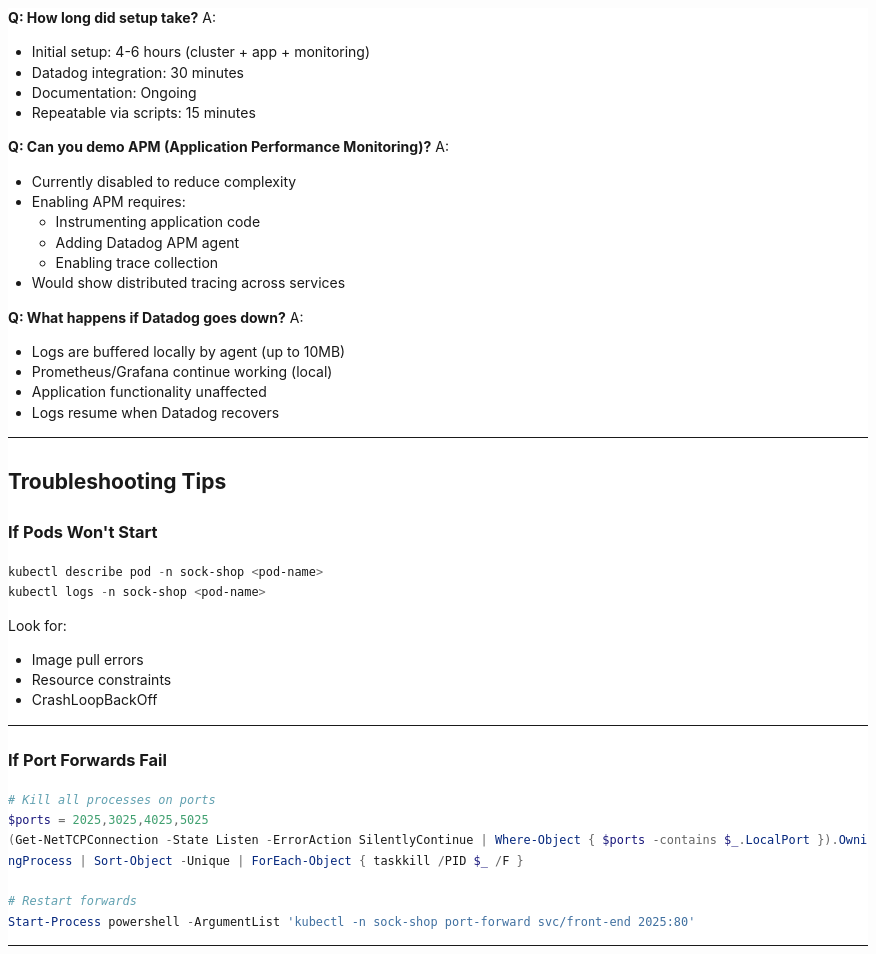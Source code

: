 **Q: How long did setup take?**
A: 
- Initial setup: 4-6 hours (cluster + app + monitoring)
- Datadog integration: 30 minutes
- Documentation: Ongoing
- Repeatable via scripts: 15 minutes

**Q: Can you demo APM (Application Performance Monitoring)?**
A: 
- Currently disabled to reduce complexity
- Enabling APM requires:
  - Instrumenting application code
  - Adding Datadog APM agent
  - Enabling trace collection
- Would show distributed tracing across services

**Q: What happens if Datadog goes down?**
A: 
- Logs are buffered locally by agent (up to 10MB)
- Prometheus/Grafana continue working (local)
- Application functionality unaffected
- Logs resume when Datadog recovers

---

## Troubleshooting Tips

### If Pods Won't Start

```powershell
kubectl describe pod -n sock-shop <pod-name>
kubectl logs -n sock-shop <pod-name>
```

Look for:
- Image pull errors
- Resource constraints
- CrashLoopBackOff

---

### If Port Forwards Fail

```powershell
# Kill all processes on ports
$ports = 2025,3025,4025,5025
(Get-NetTCPConnection -State Listen -ErrorAction SilentlyContinue | Where-Object { $ports -contains $_.LocalPort }).OwningProcess | Sort-Object -Unique | ForEach-Object { taskkill /PID $_ /F }

# Restart forwards
Start-Process powershell -ArgumentList 'kubectl -n sock-shop port-forward svc/front-end 2025:80'
```

---
